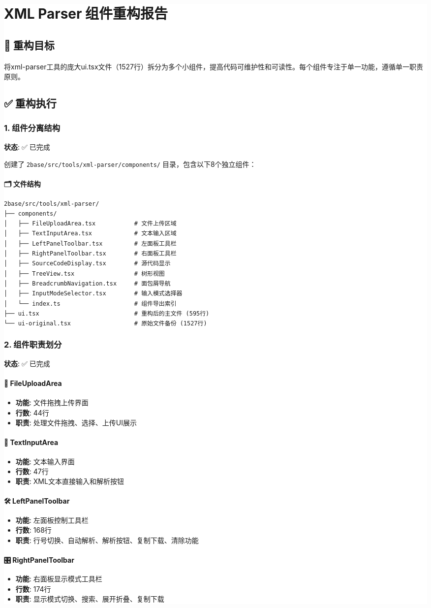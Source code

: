 # XML Parser 组件重构报告

## 🎯 重构目标

将xml-parser工具的庞大ui.tsx文件（1527行）拆分为多个小组件，提高代码可维护性和可读性。每个组件专注于单一功能，遵循单一职责原则。

## ✅ 重构执行

### 1. 组件分离结构
**状态**: ✅ 已完成

创建了 `2base/src/tools/xml-parser/components/` 目录，包含以下8个独立组件：

#### 🗂️ 文件结构
```
2base/src/tools/xml-parser/
├── components/
│   ├── FileUploadArea.tsx           # 文件上传区域
│   ├── TextInputArea.tsx            # 文本输入区域
│   ├── LeftPanelToolbar.tsx         # 左面板工具栏
│   ├── RightPanelToolbar.tsx        # 右面板工具栏
│   ├── SourceCodeDisplay.tsx        # 源代码显示
│   ├── TreeView.tsx                 # 树形视图
│   ├── BreadcrumbNavigation.tsx     # 面包屑导航
│   ├── InputModeSelector.tsx        # 输入模式选择器
│   └── index.ts                     # 组件导出索引
├── ui.tsx                           # 重构后的主文件 (595行)
└── ui-original.tsx                  # 原始文件备份 (1527行)
```

### 2. 组件职责划分
**状态**: ✅ 已完成

#### 📁 FileUploadArea
- **功能**: 文件拖拽上传界面
- **行数**: 44行
- **职责**: 处理文件拖拽、选择、上传UI展示

#### 📝 TextInputArea  
- **功能**: 文本输入界面
- **行数**: 47行
- **职责**: XML文本直接输入和解析按钮

#### 🛠️ LeftPanelToolbar
- **功能**: 左面板控制工具栏
- **行数**: 168行
- **职责**: 行号切换、自动解析、解析按钮、复制下载、清除功能

#### 🎛️ RightPanelToolbar
- **功能**: 右面板显示模式工具栏
- **行数**: 174行
- **职责**: 显示模式切换、搜索、展开折叠、复制下载
